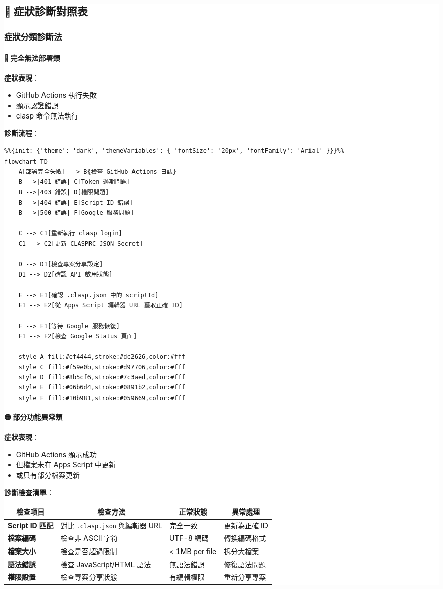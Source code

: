 ## 🔬 症狀診斷對照表

### 症狀分類診斷法

#### 🔴 完全無法部署類

**症狀表現**：
- GitHub Actions 執行失敗
- 顯示認證錯誤
- clasp 命令無法執行

**診斷流程**：

```mermaid
%%{init: {'theme': 'dark', 'themeVariables': { 'fontSize': '20px', 'fontFamily': 'Arial' }}}%%
flowchart TD
    A[部署完全失敗] --> B{檢查 GitHub Actions 日誌}
    B -->|401 錯誤| C[Token 過期問題]
    B -->|403 錯誤| D[權限問題]
    B -->|404 錯誤| E[Script ID 錯誤]
    B -->|500 錯誤| F[Google 服務問題]
    
    C --> C1[重新執行 clasp login]
    C1 --> C2[更新 CLASPRC_JSON Secret]
    
    D --> D1[檢查專案分享設定]
    D1 --> D2[確認 API 啟用狀態]
    
    E --> E1[確認 .clasp.json 中的 scriptId]
    E1 --> E2[從 Apps Script 編輯器 URL 獲取正確 ID]
    
    F --> F1[等待 Google 服務恢復]
    F1 --> F2[檢查 Google Status 頁面]
    
    style A fill:#ef4444,stroke:#dc2626,color:#fff
    style C fill:#f59e0b,stroke:#d97706,color:#fff
    style D fill:#8b5cf6,stroke:#7c3aed,color:#fff
    style E fill:#06b6d4,stroke:#0891b2,color:#fff
    style F fill:#10b981,stroke:#059669,color:#fff
```

#### 🟡 部分功能異常類

**症狀表現**：
- GitHub Actions 顯示成功
- 但檔案未在 Apps Script 中更新
- 或只有部分檔案更新

**診斷檢查清單**：

| 檢查項目 | 檢查方法 | 正常狀態 | 異常處理 |
|---------|---------|---------|----------|
| **Script ID 匹配** | 對比 `.clasp.json` 與編輯器 URL | 完全一致 | 更新為正確 ID |
| **檔案編碼** | 檢查非 ASCII 字符 | UTF-8 編碼 | 轉換編碼格式 |
| **檔案大小** | 檢查是否超過限制 | < 1MB per file | 拆分大檔案 |
| **語法錯誤** | 檢查 JavaScript/HTML 語法 | 無語法錯誤 | 修復語法問題 |
| **權限設置** | 檢查專案分享狀態 | 有編輯權限 | 重新分享專案 |

